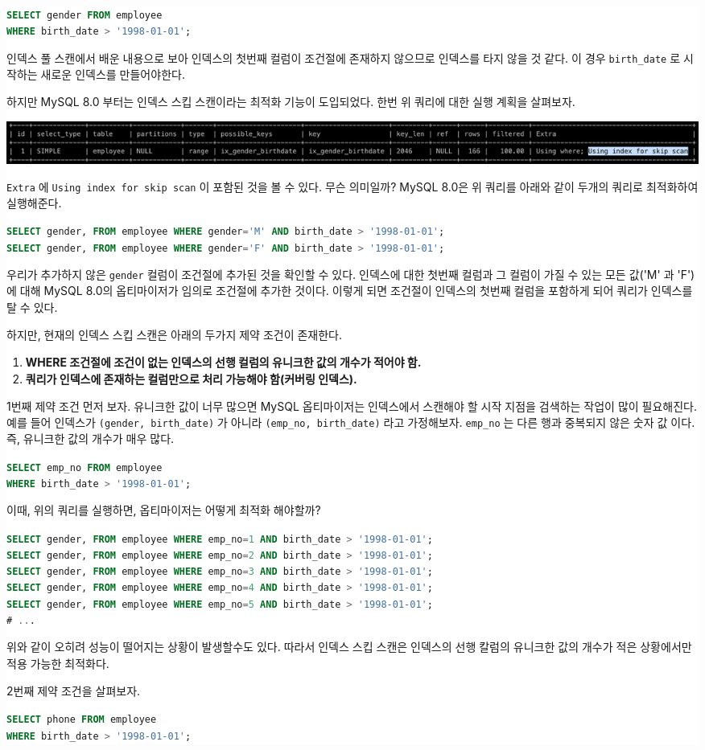 ```sql
SELECT gender FROM employee
WHERE birth_date > '1998-01-01';
```

인덱스 풀 스캔에서 배운 내용으로 보아 인덱스의 첫번째 컬럼이 조건절에 존재하지 않으므로 인덱스를 타지 않을 것 같다. 이 경우 `birth_date` 로 시작하는 새로운 인덱스를 만들어야한다.

하지만 MySQL 8.0 부터는 인덱스 스킵 스캔이라는 최적화 기능이 도입되었다. 한번 위 쿼리에 대한 실행 계획을 살펴보자.

![](./5.png)

`Extra` 에 `Using index for skip scan` 이 포함된 것을 볼 수 있다. 무슨 의미일까? MySQL 8.0은 위 쿼리를 아래와 같이 두개의 쿼리로 최적화하여 실행해준다.

```sql
SELECT gender, FROM employee WHERE gender='M' AND birth_date > '1998-01-01';
SELECT gender, FROM employee WHERE gender='F' AND birth_date > '1998-01-01';
```

우리가 추가하지 않은 `gender` 컬럼이 조건절에 추가된 것을 확인할 수 있다. 인덱스에 대한 첫번째 컬럼과 그 컬럼이 가질 수 있는 모든 값('M' 과 'F')에 대해 MySQL 8.0의 옵티마이저가 임의로 조건절에 추가한 것이다. 이렇게 되면 조건절이 인덱스의 첫번째 컬럼을 포함하게 되어 쿼리가 인덱스를 탈 수 있다.

하지만, 현재의 인덱스 스킵 스캔은 아래의 두가지 제약 조건이 존재한다.

1. **WHERE 조건절에 조건이 없는 인덱스의 선행 컬럼의 유니크한 값의 개수가 적어야 함.**
2. **쿼리가 인덱스에 존재하는 컬럼만으로 처리 가능해야 함(커버링 인덱스).**

1번째 제약 조건 먼저 보자. 유니크한 값이 너무 많으면 MySQL 옵티마이저는 인덱스에서 스캔해야 할 시작 지점을 검색하는 작업이 많이 필요해진다. 예를 들어 인덱스가 `(gender, birth_date)` 가 아니라 `(emp_no, birth_date)` 라고 가정해보자. `emp_no` 는 다른 행과 중복되지 않은 숫자 값 이다. 즉, 유니크한 값의 개수가 매우 많다. 

```sql
SELECT emp_no FROM employee
WHERE birth_date > '1998-01-01';
```

이때, 위의 쿼리를 실행하면, 옵티마이저는 어떻게 최적화 해야할까?

```sql
SELECT gender, FROM employee WHERE emp_no=1 AND birth_date > '1998-01-01';
SELECT gender, FROM employee WHERE emp_no=2 AND birth_date > '1998-01-01';
SELECT gender, FROM employee WHERE emp_no=3 AND birth_date > '1998-01-01';
SELECT gender, FROM employee WHERE emp_no=4 AND birth_date > '1998-01-01';
SELECT gender, FROM employee WHERE emp_no=5 AND birth_date > '1998-01-01';
# ...
```

위와 같이 오히려 성능이 떨어지는 상황이 발생할수도 있다. 따라서 인덱스 스킵 스캔은 인덱스의 선행 칼럼의 유니크한 값의 개수가 적은 상황에서만 적용 가능한 최적화다.

2번째 제약 조건을 살펴보자.

```sql
SELECT phone FROM employee
WHERE birth_date > '1998-01-01';
```
